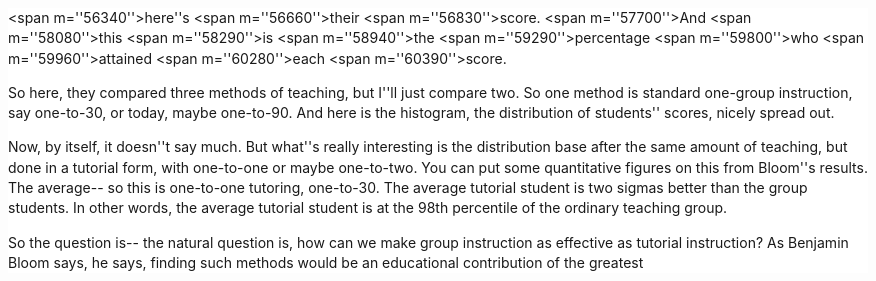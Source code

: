   <span m=''56340''>here''s</span> <span m=''56660''>their</span> <span m=''56830''>score.</span>
  <span m=''57700''>And</span> <span m=''58080''>this</span> <span m=''58290''>is</span>
  <span m=''58940''>the</span> <span m=''59290''>percentage</span> <span m=''59800''>who</span>
  <span m=''59960''>attained</span> <span m=''60280''>each</span> <span m=''60390''>score.</span>
  </p><p><span m=''61020''>So</span> <span m=''61360''>here,</span> <span m=''62590''>they</span>
  <span m=''62790''>compared</span> <span m=''64160''>three</span> <span m=''64420''>methods</span>
  <span m=''64780''>of</span> <span m=''64890''>teaching,</span> <span m=''65300''>but</span>
  <span m=''65450''>I''ll</span> <span m=''65610''>just</span> <span m=''66290''>compare</span>
  <span m=''66710''>two.</span> <span m=''67660''>So</span> <span m=''67730''>one</span>
  <span m=''68030''>method</span> <span m=''68680''>is</span> <span m=''68860''>standard</span>
  <span m=''70080''>one-group</span> <span m=''71080''>instruction,</span> <span m=''72070''>say</span>
  <span m=''72460''>one-to-30,</span> <span m=''73770''>or</span> <span m=''74560''>today,</span>
  <span m=''74830''>maybe</span> <span m=''75160''>one-to-90.</span> <span m=''81672''>And</span>
  <span m=''82160''>here</span> <span m=''82520''>is</span> <span m=''82670''>the</span>
  <span m=''83340''>histogram,</span> <span m=''83950''>the</span> <span m=''84080''>distribution</span>
  <span m=''84750''>of</span> <span m=''84820''>students''</span> <span m=''85180''>scores,</span>
  <span m=''86910''>nicely</span> <span m=''87450''>spread</span> <span m=''87760''>out.</span>
  </p><p><span m=''88400''>Now,</span> <span m=''88570''>by</span> <span m=''88810''>itself,</span>
  <span m=''89190''>it</span> <span m=''89290''>doesn''t</span> <span m=''89560''>say</span>
  <span m=''89740''>much.</span> <span m=''90050''>But</span> <span m=''90170''>what''s</span>
  <span m=''90370''>really</span> <span m=''90610''>interesting</span> <span m=''91390''>is</span>
  <span m=''92090''>the</span> <span m=''92220''>distribution</span> <span m=''93500''>base</span>
  <span m=''94230''>after</span> <span m=''94890''>the</span> <span m=''95120''>same</span>
  <span m=''95440''>amount</span> <span m=''95700''>of</span> <span m=''95800''>teaching,</span>
  <span m=''96310''>but</span> <span m=''96510''>done</span> <span m=''97160''>in</span>
  <span m=''97350''>a</span> <span m=''97440''>tutorial</span> <span m=''98010''>form,</span>
  <span m=''98510''>with</span> <span m=''98670''>one-to-one</span> <span m=''99370''>or</span>
  <span m=''99450''>maybe</span> <span m=''99930''>one-to-two.</span> <span m=''108244''>You
  can</span> <span m=''108750''>put</span> <span m=''108930''>some</span> <span m=''109150''>quantitative</span>
  <span m=''109720''>figures</span> <span m=''110110''>on</span> <span m=''110250''>this</span>
  <span m=''111340''>from</span> <span m=''112200''>Bloom''s</span> <span m=''112510''>results.</span>
  <span m=''113690''>The</span> <span m=''114200''>average--</span> <span m=''114830''>so</span>
  <span m=''115090''>this</span> <span m=''115360''>is</span> <span m=''116250''>one-to-one</span>
  <span m=''117040''>tutoring,</span> <span m=''125810''>one-to-30.</span> <span m=''126810''>The</span>
  <span m=''127060''>average</span> <span m=''127610''>tutorial</span> <span m=''128220''>student</span>
  <span m=''129120''>is</span> <span m=''130050''>two</span> <span m=''130320''>sigmas</span>
  <span m=''130900''>better</span> <span m=''131680''>than</span> <span m=''132530''>the</span>
  <span m=''133830''>group</span> <span m=''134110''>students.</span> <span m=''135020''>In</span>
  <span m=''135150''>other</span> <span m=''135310''>words,</span> <span m=''136030''>the</span>
  <span m=''136100''>average</span> <span m=''136600''>tutorial</span> <span m=''137050''>student</span>
  <span m=''137480''>is</span> <span m=''137590''>at</span> <span m=''137740''>the</span>
  <span m=''137830''>98th</span> <span m=''138290''>percentile</span> <span m=''139700''>of</span>
  <span m=''140170''>the</span> <span m=''140300''>ordinary</span> <span m=''140800''>teaching</span>
  <span m=''141150''>group.</span> </p><p><span m=''142840''>So</span> <span m=''144510''>the</span>
  <span m=''144590''>question</span> <span m=''145070''>is--</span> <span m=''146610''>the</span>
  <span m=''146700''>natural</span> <span m=''147100''>question</span> <span m=''147490''>is,</span>
  <span m=''148040''>how</span> <span m=''148260''>can</span> <span m=''148400''>we</span>
  <span m=''148560''>make</span> <span m=''150400''>group</span> <span m=''150720''>instruction</span>
  <span m=''151870''>as</span> <span m=''152120''>effective</span> <span m=''153070''>as</span>
  <span m=''153310''>tutorial</span> <span m=''153810''>instruction?</span> <span
  m=''155260''>As</span> <span m=''155470''>Benjamin</span> <span m=''155860''>Bloom</span>
  <span m=''156140''>says,</span> <span m=''157840''>he</span> <span m=''157960''>says,</span>
  <span m=''158740''>finding</span> <span m=''159270''>such</span> <span m=''159540''>methods</span>
  <span m=''160310''>would</span> <span m=''160470''>be</span> <span m=''160770''>an</span>
  <span m=''160890''>educational</span> <span m=''161640''>contribution</span> <span
  m=''162550''>of</span> <span m=''162680''>the</span> <span m=''162760''>greatest</span>